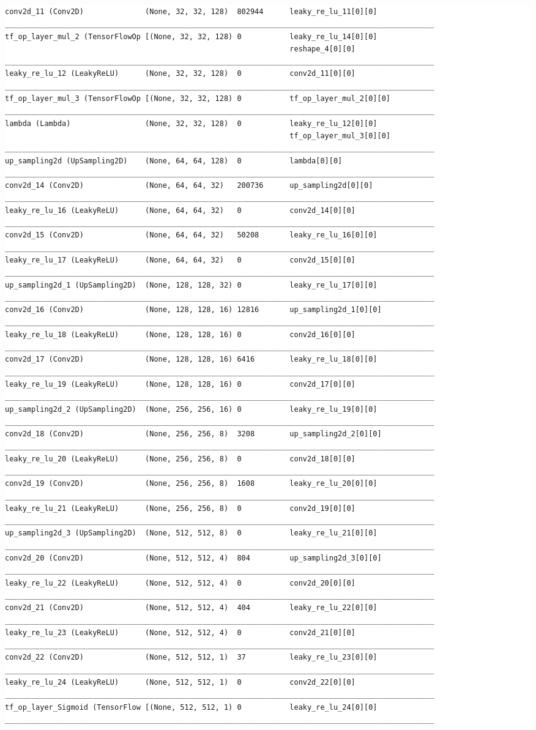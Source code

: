     conv2d_11 (Conv2D)              (None, 32, 32, 128)  802944      leaky_re_lu_11[0][0]             
    __________________________________________________________________________________________________
    tf_op_layer_mul_2 (TensorFlowOp [(None, 32, 32, 128) 0           leaky_re_lu_14[0][0]             
                                                                     reshape_4[0][0]                  
    __________________________________________________________________________________________________
    leaky_re_lu_12 (LeakyReLU)      (None, 32, 32, 128)  0           conv2d_11[0][0]                  
    __________________________________________________________________________________________________
    tf_op_layer_mul_3 (TensorFlowOp [(None, 32, 32, 128) 0           tf_op_layer_mul_2[0][0]          
    __________________________________________________________________________________________________
    lambda (Lambda)                 (None, 32, 32, 128)  0           leaky_re_lu_12[0][0]             
                                                                     tf_op_layer_mul_3[0][0]          
    __________________________________________________________________________________________________
    up_sampling2d (UpSampling2D)    (None, 64, 64, 128)  0           lambda[0][0]                     
    __________________________________________________________________________________________________
    conv2d_14 (Conv2D)              (None, 64, 64, 32)   200736      up_sampling2d[0][0]              
    __________________________________________________________________________________________________
    leaky_re_lu_16 (LeakyReLU)      (None, 64, 64, 32)   0           conv2d_14[0][0]                  
    __________________________________________________________________________________________________
    conv2d_15 (Conv2D)              (None, 64, 64, 32)   50208       leaky_re_lu_16[0][0]             
    __________________________________________________________________________________________________
    leaky_re_lu_17 (LeakyReLU)      (None, 64, 64, 32)   0           conv2d_15[0][0]                  
    __________________________________________________________________________________________________
    up_sampling2d_1 (UpSampling2D)  (None, 128, 128, 32) 0           leaky_re_lu_17[0][0]             
    __________________________________________________________________________________________________
    conv2d_16 (Conv2D)              (None, 128, 128, 16) 12816       up_sampling2d_1[0][0]            
    __________________________________________________________________________________________________
    leaky_re_lu_18 (LeakyReLU)      (None, 128, 128, 16) 0           conv2d_16[0][0]                  
    __________________________________________________________________________________________________
    conv2d_17 (Conv2D)              (None, 128, 128, 16) 6416        leaky_re_lu_18[0][0]             
    __________________________________________________________________________________________________
    leaky_re_lu_19 (LeakyReLU)      (None, 128, 128, 16) 0           conv2d_17[0][0]                  
    __________________________________________________________________________________________________
    up_sampling2d_2 (UpSampling2D)  (None, 256, 256, 16) 0           leaky_re_lu_19[0][0]             
    __________________________________________________________________________________________________
    conv2d_18 (Conv2D)              (None, 256, 256, 8)  3208        up_sampling2d_2[0][0]            
    __________________________________________________________________________________________________
    leaky_re_lu_20 (LeakyReLU)      (None, 256, 256, 8)  0           conv2d_18[0][0]                  
    __________________________________________________________________________________________________
    conv2d_19 (Conv2D)              (None, 256, 256, 8)  1608        leaky_re_lu_20[0][0]             
    __________________________________________________________________________________________________
    leaky_re_lu_21 (LeakyReLU)      (None, 256, 256, 8)  0           conv2d_19[0][0]                  
    __________________________________________________________________________________________________
    up_sampling2d_3 (UpSampling2D)  (None, 512, 512, 8)  0           leaky_re_lu_21[0][0]             
    __________________________________________________________________________________________________
    conv2d_20 (Conv2D)              (None, 512, 512, 4)  804         up_sampling2d_3[0][0]            
    __________________________________________________________________________________________________
    leaky_re_lu_22 (LeakyReLU)      (None, 512, 512, 4)  0           conv2d_20[0][0]                  
    __________________________________________________________________________________________________
    conv2d_21 (Conv2D)              (None, 512, 512, 4)  404         leaky_re_lu_22[0][0]             
    __________________________________________________________________________________________________
    leaky_re_lu_23 (LeakyReLU)      (None, 512, 512, 4)  0           conv2d_21[0][0]                  
    __________________________________________________________________________________________________
    conv2d_22 (Conv2D)              (None, 512, 512, 1)  37          leaky_re_lu_23[0][0]             
    __________________________________________________________________________________________________
    leaky_re_lu_24 (LeakyReLU)      (None, 512, 512, 1)  0           conv2d_22[0][0]                  
    __________________________________________________________________________________________________
    tf_op_layer_Sigmoid (TensorFlow [(None, 512, 512, 1) 0           leaky_re_lu_24[0][0]             
    __________________________________________________________________________________________________
